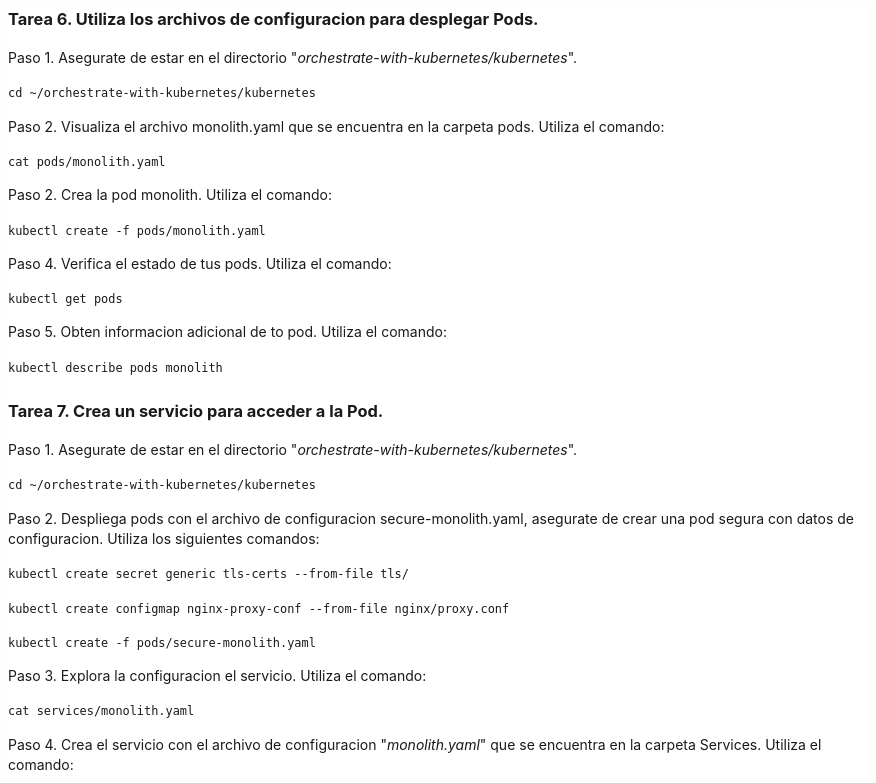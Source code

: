 ### Tarea 6. Utiliza los archivos de configuracion para desplegar Pods.

Paso 1. Asegurate de estar en el directorio "*orchestrate-with-kubernetes/kubernetes*". 

```
cd ~/orchestrate-with-kubernetes/kubernetes
```

Paso 2. Visualiza el archivo monolith.yaml que se encuentra en la carpeta pods. Utiliza el comando:

```
cat pods/monolith.yaml
```

Paso 2. Crea la pod monolith. Utiliza el comando:

```
kubectl create -f pods/monolith.yaml
```

Paso 4. Verifica el estado de tus pods. Utiliza el comando:

```
kubectl get pods
```

Paso 5. Obten informacion adicional de to pod. Utiliza el comando:

```
kubectl describe pods monolith
```

### Tarea 7. Crea un servicio para acceder a la Pod.
Paso 1. Asegurate de estar en el directorio "*orchestrate-with-kubernetes/kubernetes*". 

```
cd ~/orchestrate-with-kubernetes/kubernetes
```

Paso 2. Despliega pods con el archivo de configuracion secure-monolith.yaml, asegurate de crear una pod segura con datos de configuracion. Utiliza los siguientes comandos:

```
kubectl create secret generic tls-certs --from-file tls/
```

```
kubectl create configmap nginx-proxy-conf --from-file nginx/proxy.conf
```

```
kubectl create -f pods/secure-monolith.yaml
```

Paso 3. Explora la configuracion el servicio. Utiliza el comando:

```
cat services/monolith.yaml
```

Paso 4. Crea el servicio con el archivo de configuracion "*monolith.yaml*" que se encuentra en la carpeta Services. Utiliza el comando:
